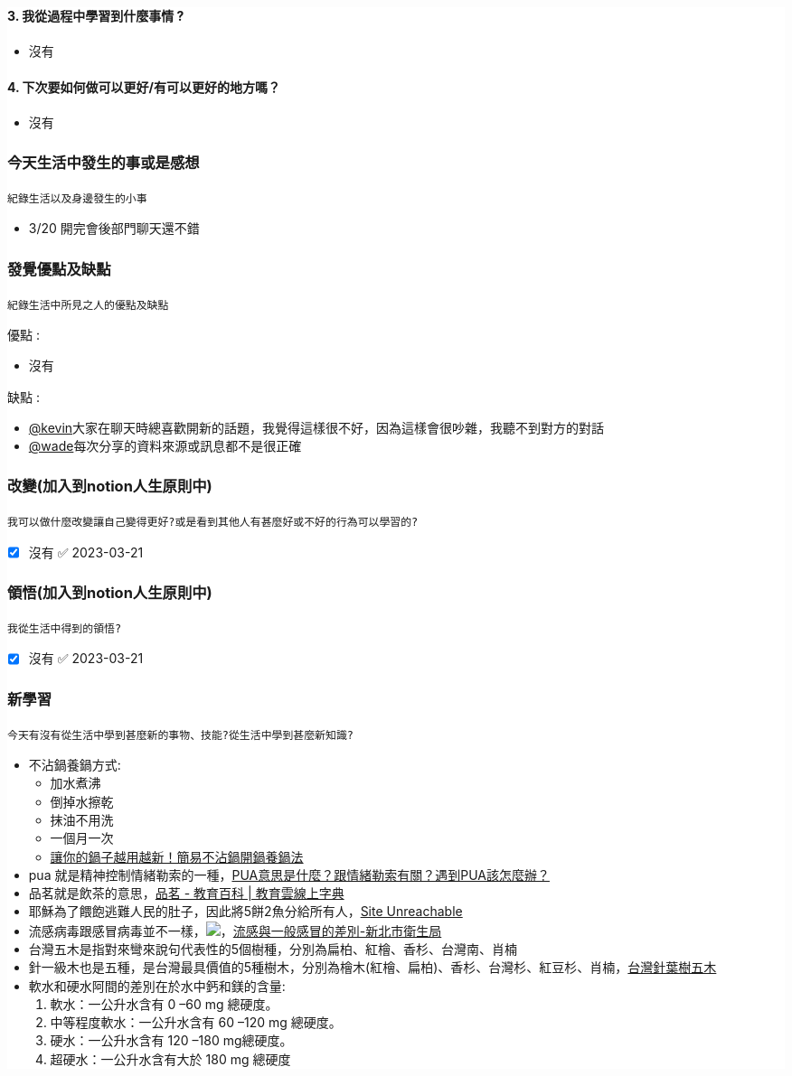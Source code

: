 #### 3. 我從過程中學習到什麼事情 ? 
- 沒有

#### 4. 下次要如何做可以更好/有可以更好的地方嗎？
- 沒有

### 今天生活中發生的事或是感想
```note-brown
紀錄生活以及身邊發生的小事
```
- 3/20 開完會後部門聊天還不錯


### 發覺優點及缺點
```note-brown
紀錄生活中所見之人的優點及缺點
```
優點 : 
- 沒有

缺點 : 
- [@kevin](@kevin)大家在聊天時總喜歡開新的話題，我覺得這樣很不好，因為這樣會很吵雜，我聽不到對方的對話
- [@wade](@wade)每次分享的資料來源或訊息都不是很正確

### 改變(加入到notion人生原則中)
```note-brown
我可以做什麼改變讓自己變得更好?或是看到其他人有甚麼好或不好的行為可以學習的?
```
- [x] 沒有 ✅ 2023-03-21

### 領悟(加入到notion人生原則中)
```note-brown
我從生活中得到的領悟?
```
- [x] 沒有 ✅ 2023-03-21

### 新學習
```note-brown
今天有沒有從生活中學到甚麼新的事物、技能?從生活中學到甚麼新知識?
```
- 不沾鍋養鍋方式:
	- 加水煮沸
	- 倒掉水擦乾
	- 抹油不用洗
	- 一個月一次
	- [讓你的鍋子越用越新！簡易不沾鍋開鍋養鍋法](https://www.edh.tw/article/10723)
- pua 就是精神控制情緒勒索的一種，[PUA意思是什麼？跟情緒勒索有關？遇到PUA該怎麼辦？](https://tw.news.yahoo.com/pua%E6%84%8F%E6%80%9D-pua%E6%98%AF%E4%BB%80%E9%BA%BC-pua%E8%A9%B1%E8%A1%93-pua%E6%83%85%E7%B7%92%E5%8B%92%E7%B4%A2-pua%E7%B2%BE%E7%A5%9E%E6%8E%A7%E5%88%B6-095225995.html)
- 品茗就是飲茶的意思，[品茗 - 教育百科 | 教育雲線上字典](https://pedia.cloud.edu.tw/Entry/Detail/?title=%E5%93%81%E8%8C%97)
- 耶穌為了餵飽逃難人民的肚子，因此將5餅2魚分給所有人，[Site Unreachable](https://www.sl-pc.org.tw/pulpit/5026)
- 流感病毒跟感冒病毒並不一樣，![](Pasted%20image%2020230321071826.png)，[流感與一般感冒的差別-新北市衛生局](https://www.health.ntpc.gov.tw/basic/?node=19692)
- 台灣五木是指對來彎來說句代表性的5個樹種，分別為扁柏、紅檜、香杉、台灣南、肖楠
- 針一級木也是五種，是台灣最具價值的5種樹木，分別為檜木(紅檜、扁柏)、香杉、台灣杉、紅豆杉、肖楠，[台灣針葉樹五木](http://library.taiwanschoolnet.org/cyberfair2005/bdsps/generalization_2.html#:~:text=%E4%B8%80%E3%80%81%20%E3%80%8C%20%E5%8F%B0%E7%81%A3%E4%BA%94%E6%9C%A8%E3%80%8D%20%EF%BC%9A,%E5%8F%B0%E7%81%A3%E8%82%96%E6%A5%A0%E3%80%81%E8%8F%AF%E5%B1%B1%E6%9D%BE%E3%80%82)
- 軟水和硬水阿間的差別在於水中鈣和鎂的含量:
	1. 軟水：一公升水含有 0 –60 mg 總硬度。
	2. 中等程度軟水：一公升水含有 60 –120 mg 總硬度。
	3. 硬水：一公升水含有 120 –180 mg總硬度。
	4. 超硬水：一公升水含有大於 180 mg 總硬度